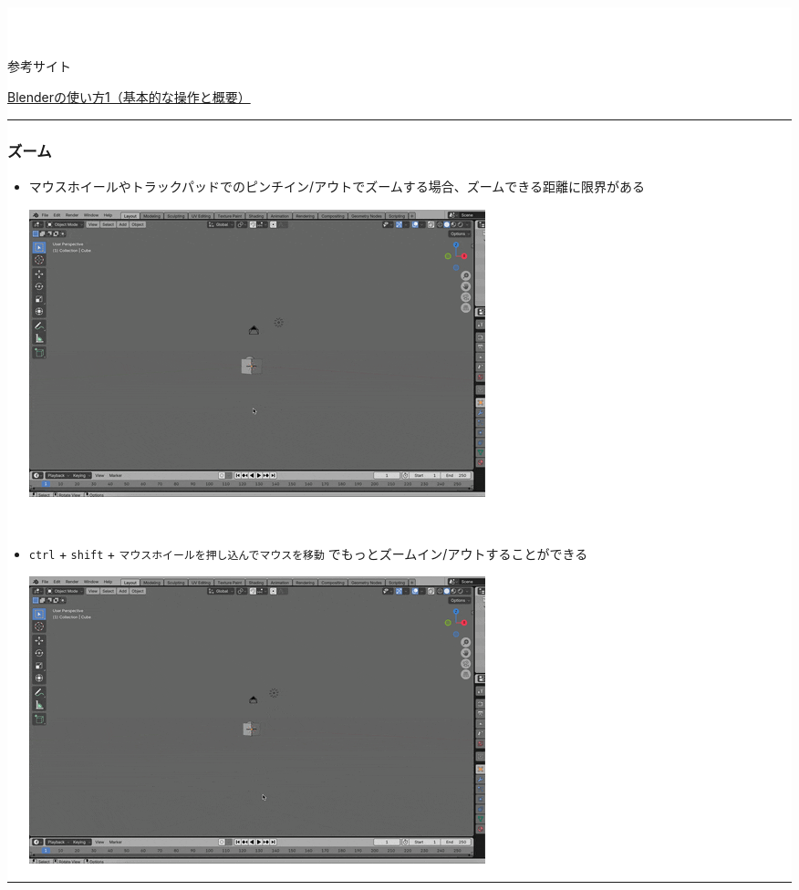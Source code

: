 <br>
<br>

参考サイト

[Blenderの使い方1（基本的な操作と概要）](https://koro-koro.com/blender-no1/)

---

### ズーム

- マウスホイールやトラックパッドでのピンチイン/アウトでズームする場合、ズームできる距離に限界がある

    <img src="./img/Blender-Zoom_1.gif" />

<br>

- `ctrl` + `shift` + `マウスホイールを押し込んでマウスを移動` でもっとズームイン/アウトすることができる

    <img src="./img/Blender-Zoom_2.gif" />

---
